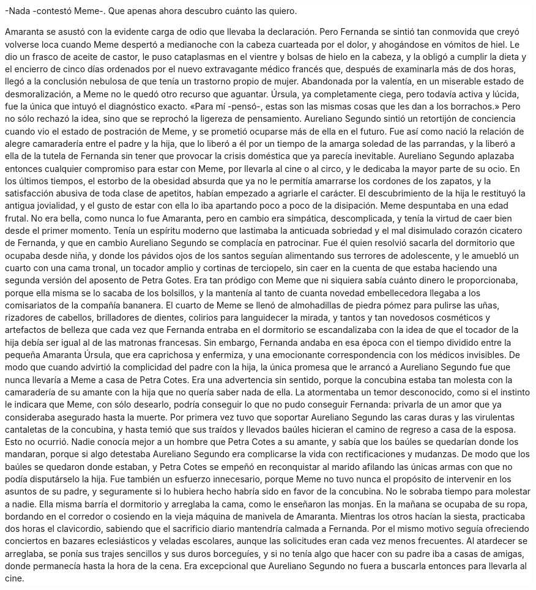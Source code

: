 \-Nada -contestó Meme-. Que apenas ahora descubro cuánto las quiero.

Amaranta se asustó con la evidente carga de odio que llevaba la declaración. Pero Fernanda se sintió tan conmovida que creyó volverse loca cuando Meme despertó a medianoche con la cabeza cuarteada por el dolor, y ahogándose en vómitos de hiel. Le dio un frasco de aceite de castor, le puso cataplasmas en el vientre y bolsas de hielo en la cabeza, y la obligó a cumplir la dieta y el encierro de cinco días ordenados por el nuevo extravagante médico francés que, después de examinarla más de dos horas, llegó a la conclusión nebulosa de que tenía un trastorno propio de mujer. Abandonada por la valentía, en un miserable estado de desmoralización, a Meme no le quedó otro recurso que aguantar. Úrsula, ya completamente ciega, pero todavía activa y lúcida, fue la única que intuyó el diagnóstico exacto. «Para mí -pensó-, estas son las mismas cosas que les dan a los borrachos.» Pero no sólo rechazó la idea, sino que se reprochó la ligereza de pensamiento. Aureliano Segundo sintió un retortijón de conciencia cuando vio el estado de postración de Meme, y se prometió ocuparse más de ella en el futuro. Fue así como nació la relación de alegre camaradería entre el padre y la hija, que lo liberó a él por un tiempo de la amarga soledad de las parrandas, y la liberó a ella de la tutela de Fernanda sin tener que provocar la crisis doméstica que ya parecía inevitable. Aureliano Segundo aplazaba entonces cualquier compromiso para estar con Meme, por llevarla al cine o al circo, y le dedicaba la mayor parte de su ocio. En los últimos tiempos, el estorbo de la obesidad absurda que ya no le permitía amarrarse los cordones de los zapatos, y la satisfacción abusiva de toda clase de apetitos, habían empezado a agriarle el carácter. El descubrimiento de la hija le restituyó la antigua jovialidad, y el gusto de estar con ella lo iba apartando poco a poco de la disipación. Meme despuntaba en una edad frutal. No era bella, como nunca lo fue Amaranta, pero en cambio era simpática, descomplicada, y tenía la virtud de caer bien desde el primer momento. Tenía un espíritu moderno que lastimaba la anticuada sobriedad y el mal disimulado corazón cicatero de Fernanda, y que en cambio Aureliano Segundo se complacía en patrocinar. Fue él quien resolvió sacarla del dormitorio que ocupaba desde niña, y donde los pávidos ojos de los santos seguían alimentando sus terrores de adolescente, y le amuebló un cuarto con una cama tronal, un tocador amplio y cortinas de terciopelo, sin caer en la cuenta de que estaba haciendo una segunda versión del aposento de Petra Gotes. Era tan pródigo con Meme que ni siquiera sabía cuánto dinero le proporcionaba, porque ella misma se lo sacaba de los bolsillos, y la mantenía al tanto de cuanta novedad embellecedora llegaba a los comisariatos de la compañía bananera. El cuarto de Meme se llenó de almohadillas de piedra pómez para pulirse las uñas, rizadores de cabellos, brilladores de dientes, colirios para languidecer la mirada, y tantos y tan novedosos cosméticos y artefactos de belleza que cada vez que Fernanda entraba en el dormitorio se escandalizaba con la idea de que el tocador de la hija debía ser igual al de las matronas francesas. Sin embargo, Fernanda andaba en esa época con el tiempo dividido entre la pequeña Amaranta Úrsula, que era caprichosa y enfermiza, y una emocionante correspondencia con los médicos invisibles. De modo que cuando advirtió la complicidad del padre con la hija, la única promesa que le arrancó a Aureliano Segundo fue que nunca llevaría a Meme a casa de Petra Cotes. Era una advertencia sin sentido, porque la concubina estaba tan molesta con la camaradería de su amante con la hija que no quería saber nada de ella. La atormentaba un temor desconocido, como si el instinto le indicara que Meme, con sólo desearlo, podría conseguir lo que no pudo conseguir Fernanda: privarla de un amor que ya consideraba asegurado hasta la muerte. Por primera vez tuvo que soportar Aureliano Segundo las caras duras y las virulentas cantaletas de la concubina, y hasta temió que sus traídos y llevados baúles hicieran el camino de regreso a casa de la esposa. Esto no ocurrió. Nadie conocía mejor a un hombre que Petra Cotes a su amante, y sabía que los baúles se quedarían donde los mandaran, porque si algo detestaba Aureliano Segundo era complicarse la vida con rectificaciones y mudanzas. De modo que los baúles se quedaron donde estaban, y Petra Cotes se empeñó en reconquistar al marido afilando las únicas armas con que no podía disputárselo la hija. Fue también un esfuerzo innecesario, porque Meme no tuvo nunca el propósito de intervenir en los asuntos de su padre, y seguramente si lo hubiera hecho habría sido en favor de la concubina. No le sobraba tiempo para molestar a nadie. Ella misma barría el dormitorio y arreglaba la cama, como le enseñaron las monjas. En la mañana se ocupaba de su ropa, bordando en el corredor o cosiendo en la vieja máquina de manivela de Amaranta. Mientras los otros hacían la siesta, practicaba dos horas el clavicordio, sabiendo que el sacrificio diario mantendría calmada a Fernanda. Por el mismo motivo seguía ofreciendo conciertos en bazares eclesiásticos y veladas escolares, aunque las solicitudes eran cada vez menos frecuentes. Al atardecer se arreglaba, se ponía sus trajes sencillos y sus duros borceguíes, y si no tenía algo que hacer con su padre iba a casas de amigas, donde permanecía hasta la hora de la cena. Era excepcional que Aureliano Segundo no fuera a buscarla entonces para llevarla al cine.
